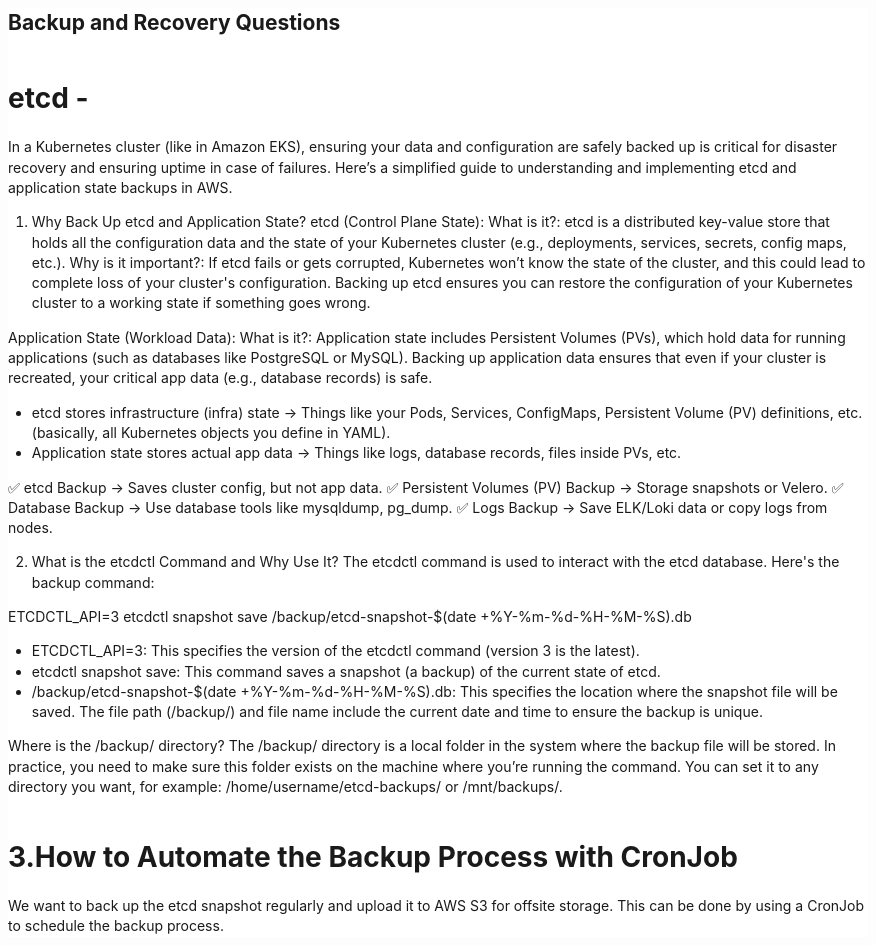 ## Backup and Recovery Questions

# etcd - 
In a Kubernetes cluster (like in Amazon EKS), ensuring your data and configuration are safely backed up is critical for disaster recovery and ensuring uptime in case of failures. Here’s a simplified guide to understanding and implementing etcd and application state backups in AWS.

1. Why Back Up etcd and Application State?
etcd (Control Plane State):
What is it?:
etcd is a distributed key-value store that holds all the configuration data and the state of your Kubernetes cluster (e.g., deployments, services, secrets, config maps, etc.).
Why is it important?:
If etcd fails or gets corrupted, Kubernetes won’t know the state of the cluster, and this could lead to complete loss of your cluster's configuration.
Backing up etcd ensures you can restore the configuration of your Kubernetes cluster to a working state if something goes wrong.

Application State (Workload Data):
What is it?:
Application state includes Persistent Volumes (PVs), which hold data for running applications (such as databases like PostgreSQL or MySQL).
Backing up application data ensures that even if your cluster is recreated, your critical app data (e.g., database records) is safe.

- etcd stores infrastructure (infra) state → Things like your Pods, Services, ConfigMaps, Persistent Volume (PV) definitions, etc. (basically, all Kubernetes objects you define in YAML).
- Application state stores actual app data → Things like logs, database records, files inside PVs, etc.

✅ etcd Backup → Saves cluster config, but not app data.
✅ Persistent Volumes (PV) Backup → Storage snapshots or Velero.
✅ Database Backup → Use database tools like mysqldump, pg_dump.
✅ Logs Backup → Save ELK/Loki data or copy logs from nodes.

2. What is the etcdctl Command and Why Use It?
The etcdctl command is used to interact with the etcd database. Here's the backup command:

ETCDCTL_API=3 etcdctl snapshot save /backup/etcd-snapshot-$(date +%Y-%m-%d-%H-%M-%S).db

- ETCDCTL_API=3: This specifies the version of the etcdctl command (version 3 is the latest).
- etcdctl snapshot save: This command saves a snapshot (a backup) of the current state of etcd.
- /backup/etcd-snapshot-$(date +%Y-%m-%d-%H-%M-%S).db: This specifies the location where the snapshot file will be saved. The file path (/backup/) and file name include the current date and time to ensure the backup is unique.

Where is the /backup/ directory?
The /backup/ directory is a local folder in the system where the backup file will be stored.
In practice, you need to make sure this folder exists on the machine where you’re running the command. You can set it to any directory you want, for example: /home/username/etcd-backups/ or /mnt/backups/.

# 3.How to Automate the Backup Process with CronJob
We want to back up the etcd snapshot regularly and upload it to AWS S3 for offsite storage. This can be done by using a CronJob to schedule the backup process.
